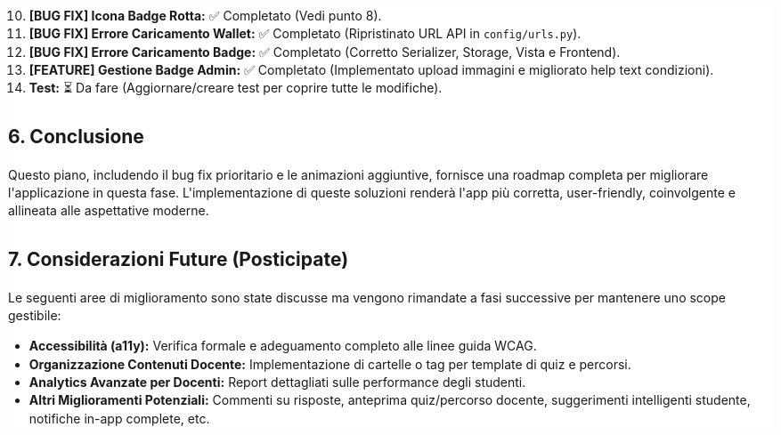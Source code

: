10. **[BUG FIX] Icona Badge Rotta:** ✅ Completato (Vedi punto 8).
11. **[BUG FIX] Errore Caricamento Wallet:** ✅ Completato (Ripristinato URL API in `config/urls.py`).
12. **[BUG FIX] Errore Caricamento Badge:** ✅ Completato (Corretto Serializer, Storage, Vista e Frontend).
13. **[FEATURE] Gestione Badge Admin:** ✅ Completato (Implementato upload immagini e migliorato help text condizioni).
14. **Test:** ⏳ Da fare (Aggiornare/creare test per coprire tutte le modifiche).

## 6. Conclusione

Questo piano, includendo il bug fix prioritario e le animazioni aggiuntive, fornisce una roadmap completa per migliorare l'applicazione in questa fase. L'implementazione di queste soluzioni renderà l'app più corretta, user-friendly, coinvolgente e allineata alle aspettative moderne.

## 7. Considerazioni Future (Posticipate)

Le seguenti aree di miglioramento sono state discusse ma vengono rimandate a fasi successive per mantenere uno scope gestibile:

*   **Accessibilità (a11y):** Verifica formale e adeguamento completo alle linee guida WCAG.
*   **Organizzazione Contenuti Docente:** Implementazione di cartelle o tag per template di quiz e percorsi.
*   **Analytics Avanzate per Docenti:** Report dettagliati sulle performance degli studenti.
*   **Altri Miglioramenti Potenziali:** Commenti su risposte, anteprima quiz/percorso docente, suggerimenti intelligenti studente, notifiche in-app complete, etc.